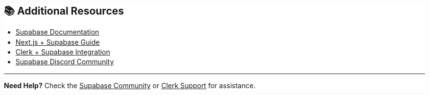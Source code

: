 ## 📚 Additional Resources

- [Supabase Documentation](https://supabase.com/docs)
- [Next.js + Supabase Guide](https://supabase.com/docs/guides/getting-started/quickstarts/nextjs)
- [Clerk + Supabase Integration](https://clerk.com/docs/integrations/databases/supabase)
- [Supabase Discord Community](https://discord.supabase.com)

---

**Need Help?** Check the [Supabase Community](https://github.com/supabase/supabase/discussions) or [Clerk Support](https://clerk.com/support) for assistance.
